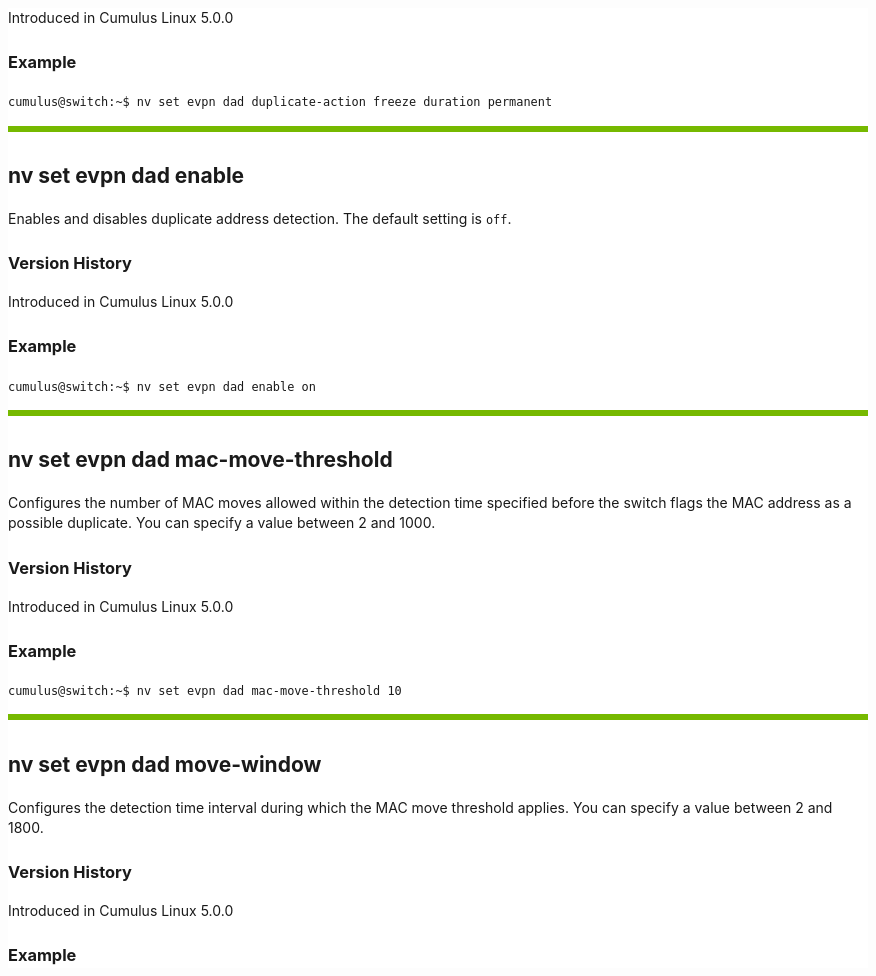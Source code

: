 Introduced in Cumulus Linux 5.0.0

### Example

```
cumulus@switch:~$ nv set evpn dad duplicate-action freeze duration permanent
```

<HR STYLE="BORDER: DASHED RGB(118,185,0) 0.5PX;BACKGROUND-COLOR: RGB(118,185,0);HEIGHT: 4.0PX;"/>

## <h>nv set evpn dad enable</h>

Enables and disables duplicate address detection. The default setting is `off`.

### Version History

Introduced in Cumulus Linux 5.0.0

### Example

```
cumulus@switch:~$ nv set evpn dad enable on
```

<HR STYLE="BORDER: DASHED RGB(118,185,0) 0.5PX;BACKGROUND-COLOR: RGB(118,185,0);HEIGHT: 4.0PX;"/>

## <h>nv set evpn dad mac-move-threshold</h>

Configures the number of MAC moves allowed within the detection time specified before the switch flags the MAC address as a possible duplicate. You can specify a value between 2 and 1000.

### Version History

Introduced in Cumulus Linux 5.0.0

### Example

```
cumulus@switch:~$ nv set evpn dad mac-move-threshold 10
```

<HR STYLE="BORDER: DASHED RGB(118,185,0) 0.5PX;BACKGROUND-COLOR: RGB(118,185,0);HEIGHT: 4.0PX;"/>

## <h>nv set evpn dad move-window</h>

Configures the detection time interval during which the MAC move threshold applies. You can specify a value between 2 and 1800.

### Version History

Introduced in Cumulus Linux 5.0.0

### Example
